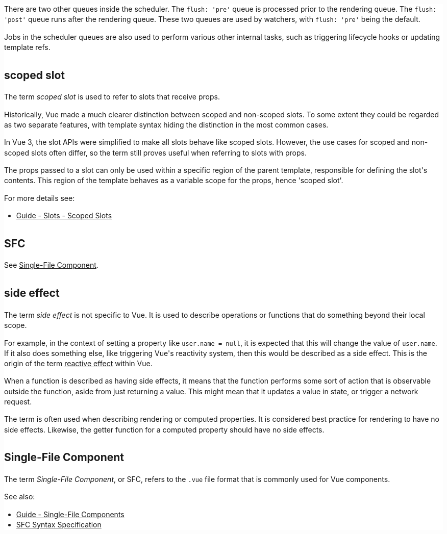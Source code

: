 There are two other queues inside the scheduler. The `flush: 'pre'` queue is processed prior to the rendering queue. The `flush: 'post'` queue runs after the rendering queue. These two queues are used by watchers, with `flush: 'pre'` being the default.

Jobs in the scheduler queues are also used to perform various other internal tasks, such as triggering lifecycle hooks or updating template refs.

## scoped slot

The term *scoped slot* is used to refer to slots that receive props.

Historically, Vue made a much clearer distinction between scoped and non-scoped slots. To some extent they could be regarded as two separate features, with template syntax hiding the distinction in the most common cases.

In Vue 3, the slot APIs were simplified to make all slots behave like scoped slots. However, the use cases for scoped and non-scoped slots often differ, so the term still proves useful when referring to slots with props.

The props passed to a slot can only be used within a specific region of the parent template, responsible for defining the slot's contents. This region of the template behaves as a variable scope for the props, hence 'scoped slot'.

For more details see:
- [Guide - Slots - Scoped Slots](/guide/components/slots.html#scoped-slots)

## SFC

See [Single-File Component](#single-file-component).

## side effect

The term *side effect* is not specific to Vue. It is used to describe operations or functions that do something beyond their local scope.

For example, in the context of setting a property like `user.name = null`, it is expected that this will change the value of `user.name`. If it also does something else, like triggering Vue's reactivity system, then this would be described as a side effect. This is the origin of the term [reactive effect](#reactive-effect) within Vue.

When a function is described as having side effects, it means that the function performs some sort of action that is observable outside the function, aside from just returning a value. This might mean that it updates a value in state, or trigger a network request.

The term is often used when describing rendering or computed properties. It is considered best practice for rendering to have no side effects. Likewise, the getter function for a computed property should have no side effects.

## Single-File Component

The term *Single-File Component*, or SFC, refers to the `.vue` file format that is commonly used for Vue components.

See also:
- [Guide - Single-File Components](/guide/scaling-up/sfc.html)
- [SFC Syntax Specification](/api/sfc-spec.html)

